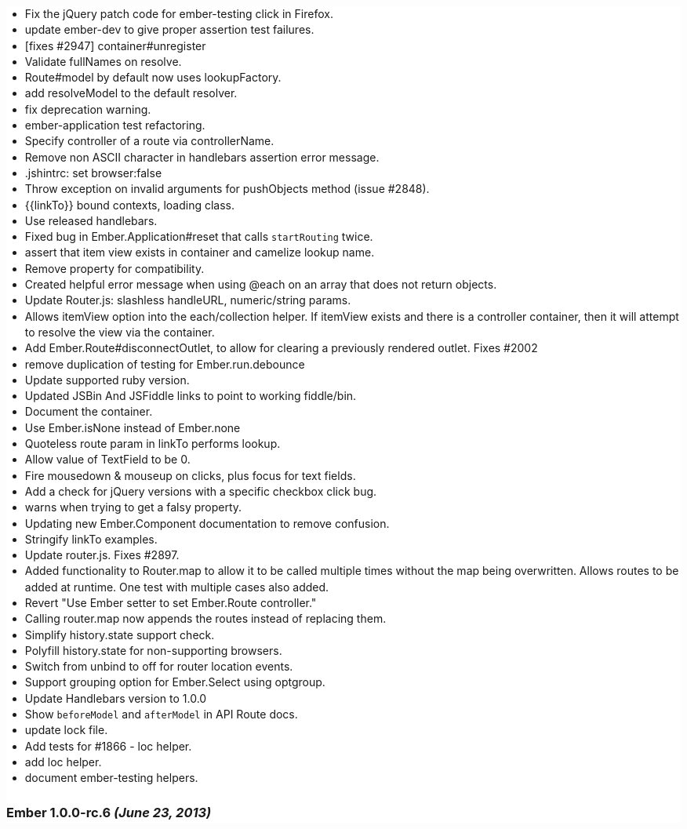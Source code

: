 * Fix the jQuery patch code for ember-testing click in Firefox.
* update ember-dev to give proper assertion test failures.
* [fixes #2947] container#unregister
* Validate fullNames on resolve.
* Route#model by default now uses lookupFactory.
* add resolveModel to the default resolver.
* fix deprecation warning.
* ember-application test refactoring.
* Specify controller of a route via controllerName.
* Remove non ASCII character in handlebars assertion error message.
* .jshintrc: set browser:false
* Throw exception on invalid arguments for pushObjects method (issue #2848).
* {{linkTo}} bound contexts, loading class.
* Use released handlebars.
* Fixed bug in Ember.Application#reset that calls `startRouting` twice.
* assert that item view exists in container and camelize lookup name.
* Remove property for compatibility.
* Created helpful error message when using @each on an array that does not return objects.
* Update Router.js: slashless handleURL, numeric/string params.
* Allows itemView option into the each/collection helper. If itemView exists and there is a controller container, then it will attempt to resolve the view via the container.
* Add Ember.Route#disconnectOutlet, to allow for clearing a previously rendered outlet. Fixes #2002
* remove duplication of testing for Ember.run.debounce
* Update supported ruby version.
* Updated JSBin And JSFiddle links to point to working fiddle/bin.
* Document the container.
* Use Ember.isNone instead of Ember.none
* Quoteless route param in linkTo performs lookup.
* Allow value of TextField to be 0.
* Fire mousedown & mouseup on clicks, plus focus for text fields.
* Add a check for jQuery versions with a specific checkbox click bug.
* warns when trying to get a falsy property.
* Updating new Ember.Component documentation to remove confusion.
* Stringify linkTo examples.
* Update router.js. Fixes #2897.
* Added functionality to Router.map to allow it to be called multiple times without the map being overwritten. Allows routes to be added at runtime. One test with multiple cases also added.
* Revert "Use Ember setter to set Ember.Route controller."
* Calling router.map now appends the routes instead of replacing them.
* Simplify history.state support check.
* Polyfill history.state for non-supporting browsers.
* Switch from unbind to off for router location events.
* Support grouping option for Ember.Select using optgroup.
* Update Handlebars version to 1.0.0
* Show `beforeModel` and `afterModel` in API Route docs.
* update lock file.
* Add tests for #1866 - loc helper.
* add loc helper.
* document  ember-testing helpers.


### Ember 1.0.0-rc.6 _(June 23, 2013)_
